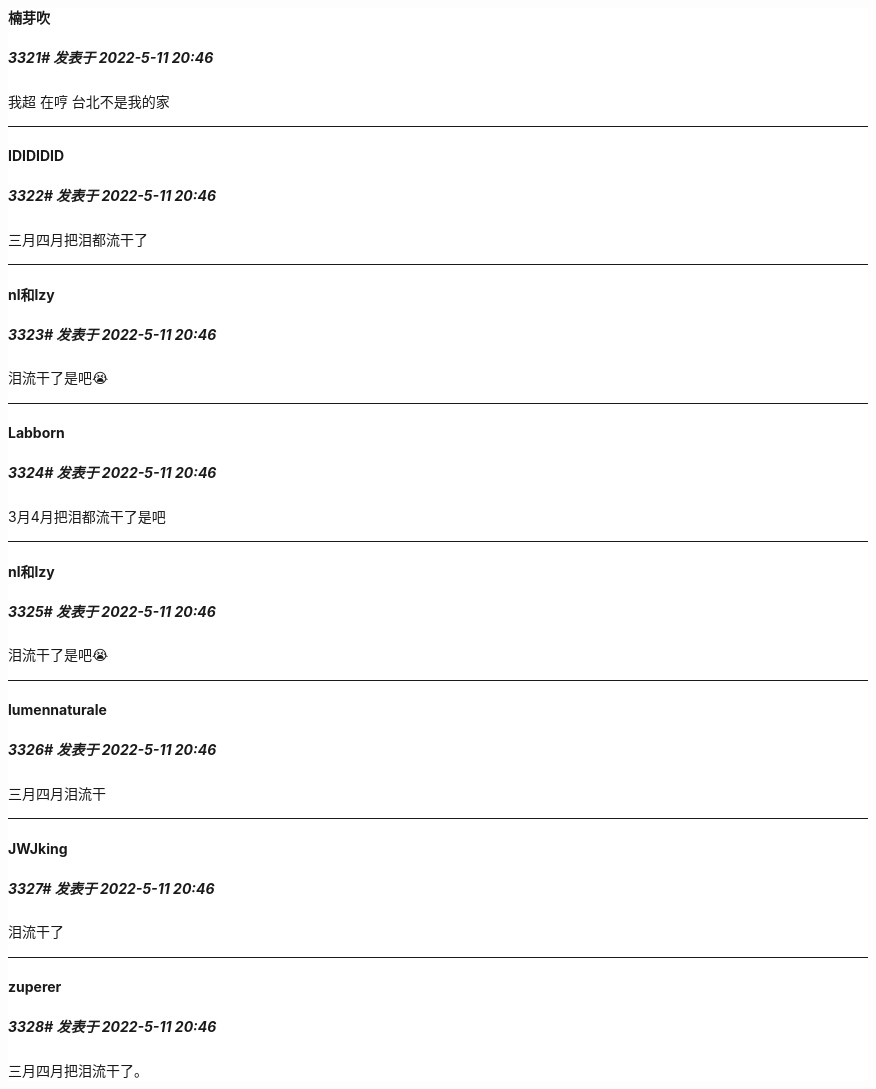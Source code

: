 ####  楠芽吹  
##### 3321#       发表于 2022-5-11 20:46

我超 在哼 台北不是我的家

*****

####  IDIDIDID  
##### 3322#       发表于 2022-5-11 20:46

三月四月把泪都流干了

*****

####  nl和lzy  
##### 3323#       发表于 2022-5-11 20:46

泪流干了是吧😭

*****

####  Labborn  
##### 3324#       发表于 2022-5-11 20:46

3月4月把泪都流干了是吧

*****

####  nl和lzy  
##### 3325#       发表于 2022-5-11 20:46

泪流干了是吧😭

*****

####  lumennaturale  
##### 3326#       发表于 2022-5-11 20:46

三月四月泪流干

*****

####  JWJking  
##### 3327#       发表于 2022-5-11 20:46

泪流干了

*****

####  zuperer  
##### 3328#       发表于 2022-5-11 20:46

三月四月把泪流干了。
